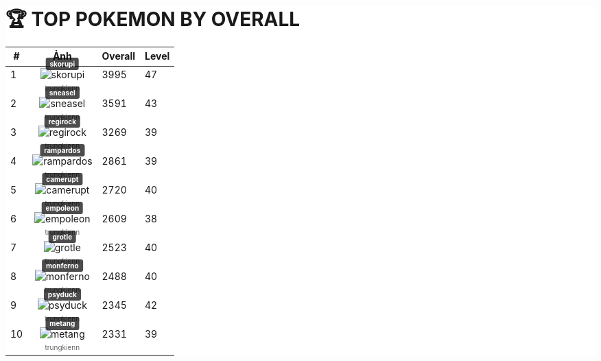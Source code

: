 # 🏆 TOP POKEMON BY OVERALL

| # | Ảnh | Overall | Level |
|---|---|---|---|
| 1 | <div style="display:flex;flex-direction:column;align-items:center;gap:2px;"><div style="position:relative;"><img src="https://raw.githubusercontent.com/PokeAPI/sprites/master/sprites/pokemon/other/official-artwork/451.png" alt="skorupi" width="50" height="50"><div style="position:absolute;top:-15px;left:50%;transform:translateX(-50%);background:rgba(0,0,0,0.7);color:white;padding:2px 6px;border-radius:3px;font-size:10px;font-weight:bold;white-space:nowrap;">skorupi</div></div><span style="font-size:10px;color:#666;text-align:center;">trungkienn</span></div> | 3995 | 47 |
| 2 | <div style="display:flex;flex-direction:column;align-items:center;gap:2px;"><div style="position:relative;"><img src="https://raw.githubusercontent.com/PokeAPI/sprites/master/sprites/pokemon/other/official-artwork/215.png" alt="sneasel" width="50" height="50"><div style="position:absolute;top:-15px;left:50%;transform:translateX(-50%);background:rgba(0,0,0,0.7);color:white;padding:2px 6px;border-radius:3px;font-size:10px;font-weight:bold;white-space:nowrap;">sneasel</div></div><span style="font-size:10px;color:#666;text-align:center;">trungkienn</span></div> | 3591 | 43 |
| 3 | <div style="display:flex;flex-direction:column;align-items:center;gap:2px;"><div style="position:relative;"><img src="https://raw.githubusercontent.com/PokeAPI/sprites/master/sprites/pokemon/other/official-artwork/377.png" alt="regirock" width="50" height="50"><div style="position:absolute;top:-15px;left:50%;transform:translateX(-50%);background:rgba(0,0,0,0.7);color:white;padding:2px 6px;border-radius:3px;font-size:10px;font-weight:bold;white-space:nowrap;">regirock</div></div><span style="font-size:10px;color:#666;text-align:center;">trungkienn</span></div> | 3269 | 39 |
| 4 | <div style="display:flex;flex-direction:column;align-items:center;gap:2px;"><div style="position:relative;"><img src="https://raw.githubusercontent.com/PokeAPI/sprites/master/sprites/pokemon/other/official-artwork/409.png" alt="rampardos" width="50" height="50"><div style="position:absolute;top:-15px;left:50%;transform:translateX(-50%);background:rgba(0,0,0,0.7);color:white;padding:2px 6px;border-radius:3px;font-size:10px;font-weight:bold;white-space:nowrap;">rampardos</div></div><span style="font-size:10px;color:#666;text-align:center;">trungkienn</span></div> | 2861 | 39 |
| 5 | <div style="display:flex;flex-direction:column;align-items:center;gap:2px;"><div style="position:relative;"><img src="https://raw.githubusercontent.com/PokeAPI/sprites/master/sprites/pokemon/other/official-artwork/323.png" alt="camerupt" width="50" height="50"><div style="position:absolute;top:-15px;left:50%;transform:translateX(-50%);background:rgba(0,0,0,0.7);color:white;padding:2px 6px;border-radius:3px;font-size:10px;font-weight:bold;white-space:nowrap;">camerupt</div></div><span style="font-size:10px;color:#666;text-align:center;">trungkienn</span></div> | 2720 | 40 |
| 6 | <div style="display:flex;flex-direction:column;align-items:center;gap:2px;"><div style="position:relative;"><img src="https://raw.githubusercontent.com/PokeAPI/sprites/master/sprites/pokemon/other/official-artwork/395.png" alt="empoleon" width="50" height="50"><div style="position:absolute;top:-15px;left:50%;transform:translateX(-50%);background:rgba(0,0,0,0.7);color:white;padding:2px 6px;border-radius:3px;font-size:10px;font-weight:bold;white-space:nowrap;">empoleon</div></div><span style="font-size:10px;color:#666;text-align:center;">trungkienn</span></div> | 2609 | 38 |
| 7 | <div style="display:flex;flex-direction:column;align-items:center;gap:2px;"><div style="position:relative;"><img src="https://raw.githubusercontent.com/PokeAPI/sprites/master/sprites/pokemon/other/official-artwork/388.png" alt="grotle" width="50" height="50"><div style="position:absolute;top:-15px;left:50%;transform:translateX(-50%);background:rgba(0,0,0,0.7);color:white;padding:2px 6px;border-radius:3px;font-size:10px;font-weight:bold;white-space:nowrap;">grotle</div></div><span style="font-size:10px;color:#666;text-align:center;">trungkienn</span></div> | 2523 | 40 |
| 8 | <div style="display:flex;flex-direction:column;align-items:center;gap:2px;"><div style="position:relative;"><img src="https://raw.githubusercontent.com/PokeAPI/sprites/master/sprites/pokemon/other/official-artwork/391.png" alt="monferno" width="50" height="50"><div style="position:absolute;top:-15px;left:50%;transform:translateX(-50%);background:rgba(0,0,0,0.7);color:white;padding:2px 6px;border-radius:3px;font-size:10px;font-weight:bold;white-space:nowrap;">monferno</div></div><span style="font-size:10px;color:#666;text-align:center;">trungkienn</span></div> | 2488 | 40 |
| 9 | <div style="display:flex;flex-direction:column;align-items:center;gap:2px;"><div style="position:relative;"><img src="https://raw.githubusercontent.com/PokeAPI/sprites/master/sprites/pokemon/other/official-artwork/54.png" alt="psyduck" width="50" height="50"><div style="position:absolute;top:-15px;left:50%;transform:translateX(-50%);background:rgba(0,0,0,0.7);color:white;padding:2px 6px;border-radius:3px;font-size:10px;font-weight:bold;white-space:nowrap;">psyduck</div></div><span style="font-size:10px;color:#666;text-align:center;">trungkienn</span></div> | 2345 | 42 |
| 10 | <div style="display:flex;flex-direction:column;align-items:center;gap:2px;"><div style="position:relative;"><img src="https://raw.githubusercontent.com/PokeAPI/sprites/master/sprites/pokemon/other/official-artwork/375.png" alt="metang" width="50" height="50"><div style="position:absolute;top:-15px;left:50%;transform:translateX(-50%);background:rgba(0,0,0,0.7);color:white;padding:2px 6px;border-radius:3px;font-size:10px;font-weight:bold;white-space:nowrap;">metang</div></div><span style="font-size:10px;color:#666;text-align:center;">trungkienn</span></div> | 2331 | 39 |